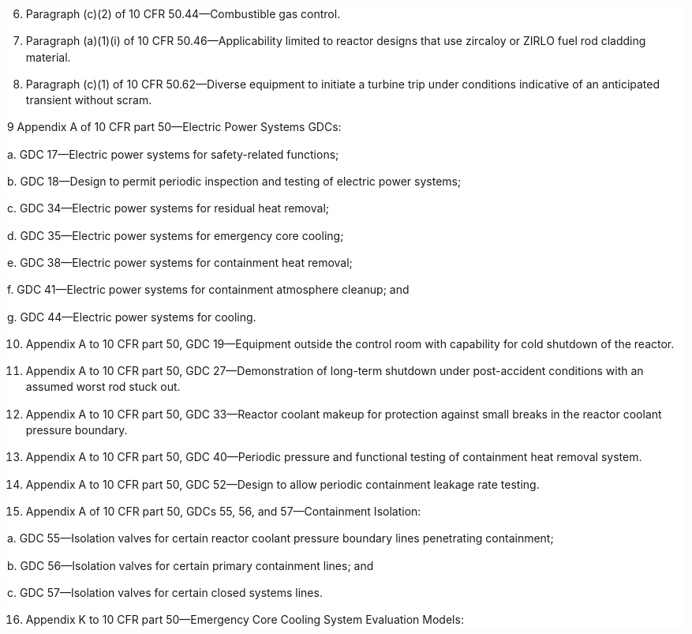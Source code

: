 
6. Paragraph (c)(2) of 10 CFR 50.44—Combustible gas control.


7. Paragraph (a)(1)(i) of 10 CFR 50.46—Applicability limited to reactor designs that use zircaloy or ZIRLO fuel rod cladding material.


8. Paragraph (c)(1) of 10 CFR 50.62—Diverse equipment to initiate a turbine trip under conditions indicative of an anticipated transient without scram.


9 Appendix A of 10 CFR part 50—Electric Power Systems GDCs:


a. GDC 17—Electric power systems for safety-related functions;


b. GDC 18—Design to permit periodic inspection and testing of electric power systems;


c. GDC 34—Electric power systems for residual heat removal;


d. GDC 35—Electric power systems for emergency core cooling;


e. GDC 38—Electric power systems for containment heat removal;


f. GDC 41—Electric power systems for containment atmosphere cleanup; and


g. GDC 44—Electric power systems for cooling.


10. Appendix A to 10 CFR part 50, GDC 19—Equipment outside the control room with capability for cold shutdown of the reactor.


11. Appendix A to 10 CFR part 50, GDC 27—Demonstration of long-term shutdown under post-accident conditions with an assumed worst rod stuck out.


12. Appendix A to 10 CFR part 50, GDC 33—Reactor coolant makeup for protection against small breaks in the reactor coolant pressure boundary.


13. Appendix A to 10 CFR part 50, GDC 40—Periodic pressure and functional testing of containment heat removal system.


14. Appendix A to 10 CFR part 50, GDC 52—Design to allow periodic containment leakage rate testing.


15. Appendix A of 10 CFR part 50, GDCs 55, 56, and 57—Containment Isolation:


a. GDC 55—Isolation valves for certain reactor coolant pressure boundary lines penetrating containment;


b. GDC 56—Isolation valves for certain primary containment lines; and


c. GDC 57—Isolation valves for certain closed systems lines.


16. Appendix K to 10 CFR part 50—Emergency Core Cooling System Evaluation Models:
